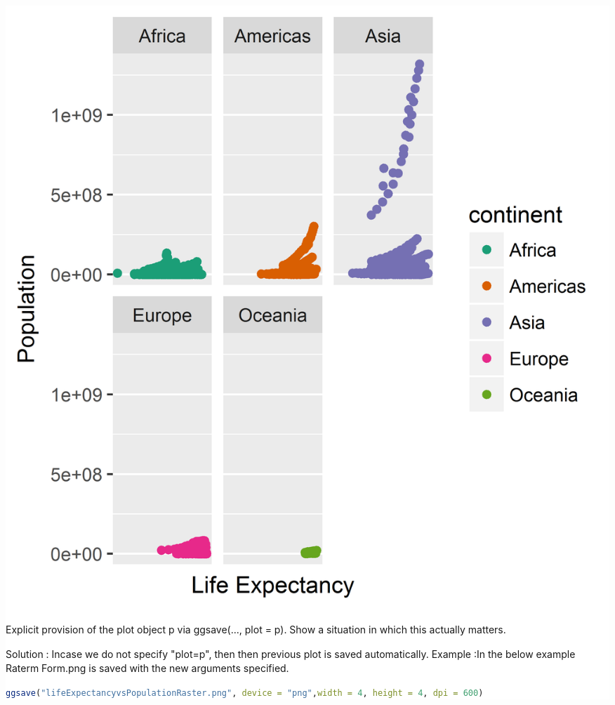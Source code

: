 ![Embedding the plot in Raster Form](https://github.com/jmurthy12/STAT545-hw-murthy-janani/blob/master/hw05/lifeExpectancyvsPopulationRaster.png)

Explicit provision of the plot object p via ggsave(..., plot = p). Show a situation in which this actually matters.

Solution : Incase we do not specify "plot=p", then then previous plot is saved automatically. Example :In the below example Raterm Form.png is saved with the new arguments specified.

``` r
ggsave("lifeExpectancyvsPopulationRaster.png", device = "png",width = 4, height = 4, dpi = 600)
```
